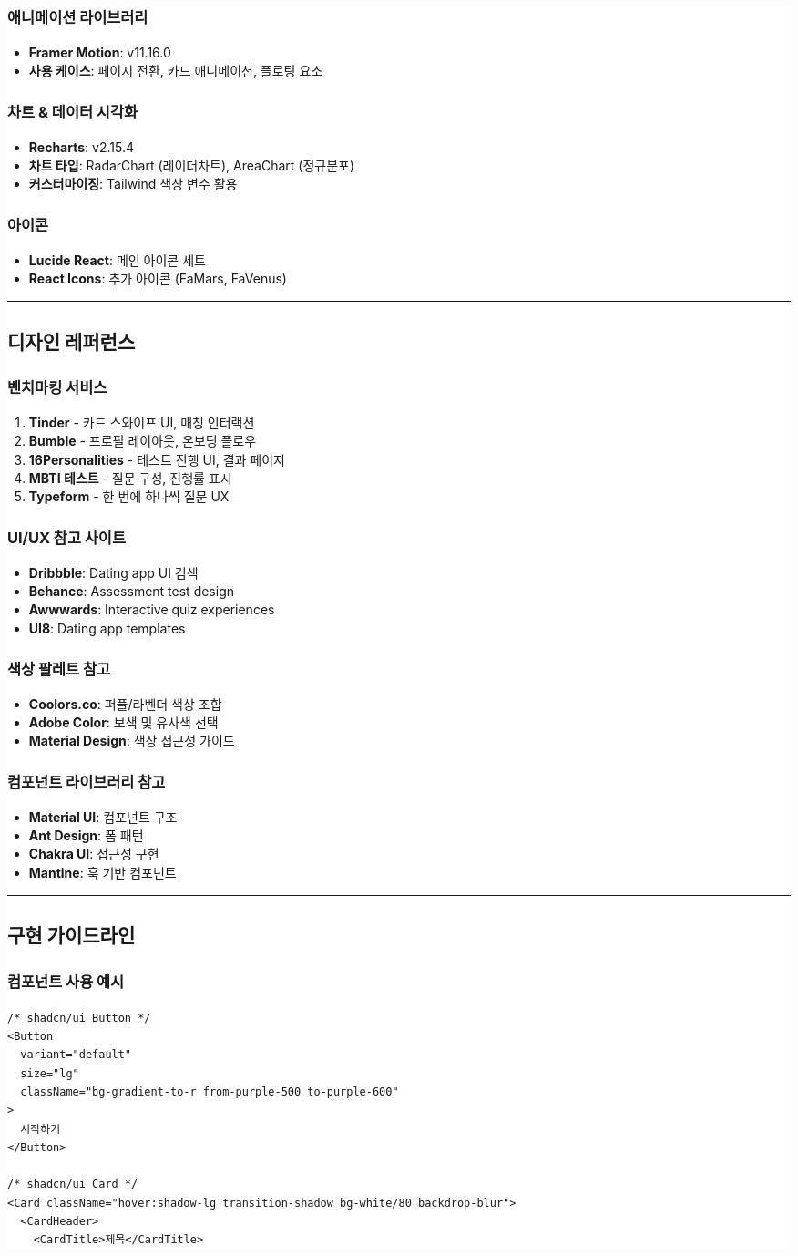 ### 애니메이션 라이브러리
- **Framer Motion**: v11.16.0
- **사용 케이스**: 페이지 전환, 카드 애니메이션, 플로팅 요소

### 차트 & 데이터 시각화
- **Recharts**: v2.15.4
- **차트 타입**: RadarChart (레이더차트), AreaChart (정규분포)
- **커스터마이징**: Tailwind 색상 변수 활용

### 아이콘
- **Lucide React**: 메인 아이콘 세트
- **React Icons**: 추가 아이콘 (FaMars, FaVenus)

---

## 디자인 레퍼런스

### 벤치마킹 서비스
1. **Tinder** - 카드 스와이프 UI, 매칭 인터랙션
2. **Bumble** - 프로필 레이아웃, 온보딩 플로우
3. **16Personalities** - 테스트 진행 UI, 결과 페이지
4. **MBTI 테스트** - 질문 구성, 진행률 표시
5. **Typeform** - 한 번에 하나씩 질문 UX

### UI/UX 참고 사이트
- **Dribbble**: Dating app UI 검색
- **Behance**: Assessment test design
- **Awwwards**: Interactive quiz experiences
- **UI8**: Dating app templates

### 색상 팔레트 참고
- **Coolors.co**: 퍼플/라벤더 색상 조합
- **Adobe Color**: 보색 및 유사색 선택
- **Material Design**: 색상 접근성 가이드

### 컴포넌트 라이브러리 참고
- **Material UI**: 컴포넌트 구조
- **Ant Design**: 폼 패턴
- **Chakra UI**: 접근성 구현
- **Mantine**: 훅 기반 컴포넌트

---

## 구현 가이드라인

### 컴포넌트 사용 예시
```tsx
/* shadcn/ui Button */
<Button 
  variant="default"
  size="lg"
  className="bg-gradient-to-r from-purple-500 to-purple-600"
>
  시작하기
</Button>

/* shadcn/ui Card */
<Card className="hover:shadow-lg transition-shadow bg-white/80 backdrop-blur">
  <CardHeader>
    <CardTitle>제목</CardTitle>
```